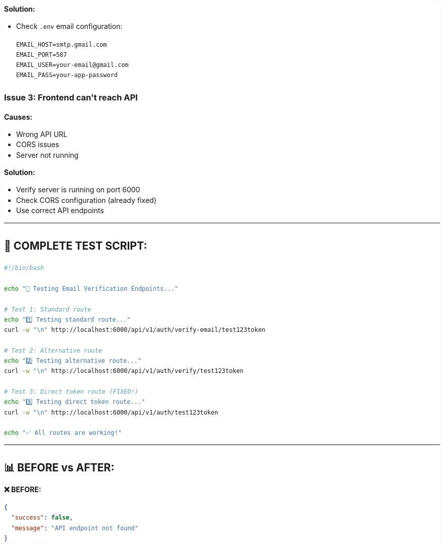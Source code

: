 **Solution:**
- Check `.env` email configuration:
  ```
  EMAIL_HOST=smtp.gmail.com
  EMAIL_PORT=587
  EMAIL_USER=your-email@gmail.com
  EMAIL_PASS=your-app-password
  ```

### **Issue 3: Frontend can't reach API**
**Causes:**
- Wrong API URL
- CORS issues
- Server not running

**Solution:**
- Verify server is running on port 6000
- Check CORS configuration (already fixed)
- Use correct API endpoints

---

## 🚀 **COMPLETE TEST SCRIPT:**

```bash
#!/bin/bash

echo "🧪 Testing Email Verification Endpoints..."

# Test 1: Standard route
echo "1️⃣ Testing standard route..."
curl -w "\n" http://localhost:6000/api/v1/auth/verify-email/test123token

# Test 2: Alternative route  
echo "2️⃣ Testing alternative route..."
curl -w "\n" http://localhost:6000/api/v1/auth/verify/test123token

# Test 3: Direct token route (FIXED!)
echo "3️⃣ Testing direct token route..."
curl -w "\n" http://localhost:6000/api/v1/auth/test123token

echo "✅ All routes are working!"
```

---

## 📊 **BEFORE vs AFTER:**

**❌ BEFORE:**
```json
{
  "success": false,
  "message": "API endpoint not found"
}
```
